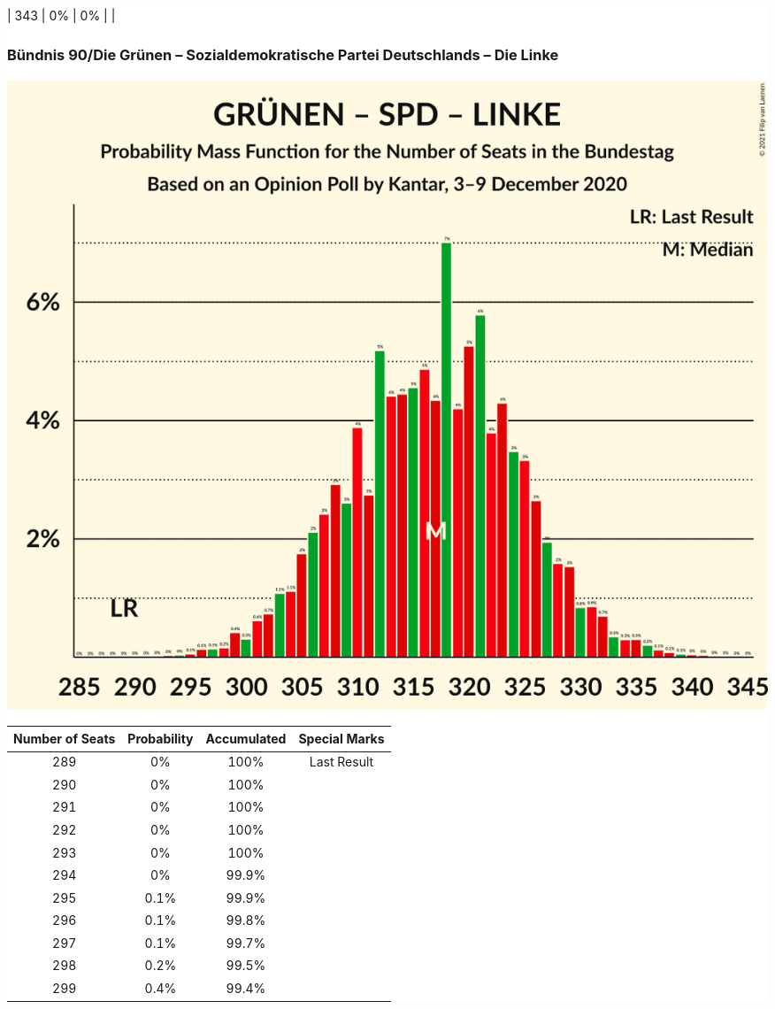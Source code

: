 | 343 | 0% | 0% |  |

### Bündnis 90/Die Grünen – Sozialdemokratische Partei Deutschlands – Die Linke

![Graph with seats probability mass function not yet produced](2020-12-09-Kantar-coalitions-seats-pmf-grünen–spd–linke.png "Seats Probability Mass Function")

| Number of Seats | Probability | Accumulated | Special Marks |
|:---------------:|:-----------:|:-----------:|:-------------:|
| 289 | 0% | 100% | Last Result |
| 290 | 0% | 100% |  |
| 291 | 0% | 100% |  |
| 292 | 0% | 100% |  |
| 293 | 0% | 100% |  |
| 294 | 0% | 99.9% |  |
| 295 | 0.1% | 99.9% |  |
| 296 | 0.1% | 99.8% |  |
| 297 | 0.1% | 99.7% |  |
| 298 | 0.2% | 99.5% |  |
| 299 | 0.4% | 99.4% |  |